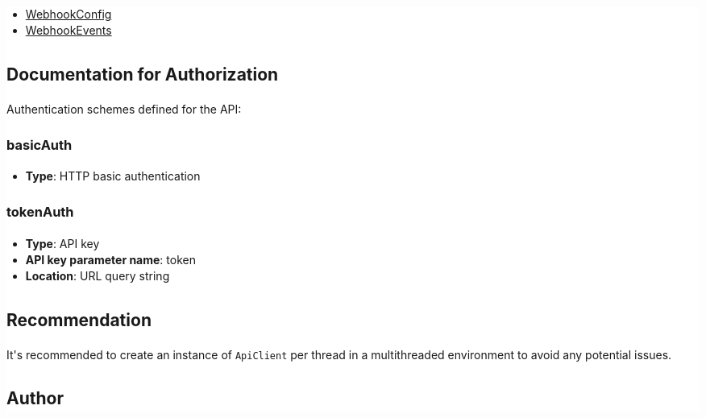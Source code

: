  - [WebhookConfig](docs/WebhookConfig.md)
 - [WebhookEvents](docs/WebhookEvents.md)

## Documentation for Authorization

Authentication schemes defined for the API:
### basicAuth

- **Type**: HTTP basic authentication

### tokenAuth

- **Type**: API key
- **API key parameter name**: token
- **Location**: URL query string


## Recommendation

It's recommended to create an instance of `ApiClient` per thread in a multithreaded environment to avoid any potential issues.

## Author


